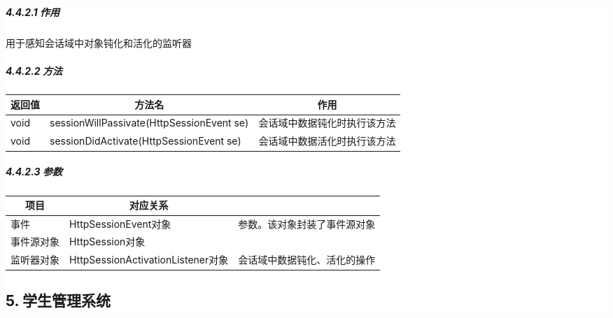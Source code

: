 ##### 4.4.2.1 作用

用于感知会话域中对象钝化和活化的监听器



##### 4.4.2.2 方法

| 返回值 | 方法名                                    | 作用                         |
| ------ | ----------------------------------------- | ---------------------------- |
| void   | sessionWillPassivate(HttpSessionEvent se) | 会话域中数据钝化时执行该方法 |
| void   | sessionDidActivate(HttpSessionEvent se)   | 会话域中数据活化时执行该方法 |



##### 4.4.2.3 参数

| 项目       | 对应关系                          |                              |
| ---------- | --------------------------------- | ---------------------------- |
| 事件       | HttpSessionEvent对象              | 参数。该对象封装了事件源对象 |
| 事件源对象 | HttpSession对象                   |                              |
| 监听器对象 | HttpSessionActivationListener对象 | 会话域中数据钝化、活化的操作 |



## 5. 学生管理系统